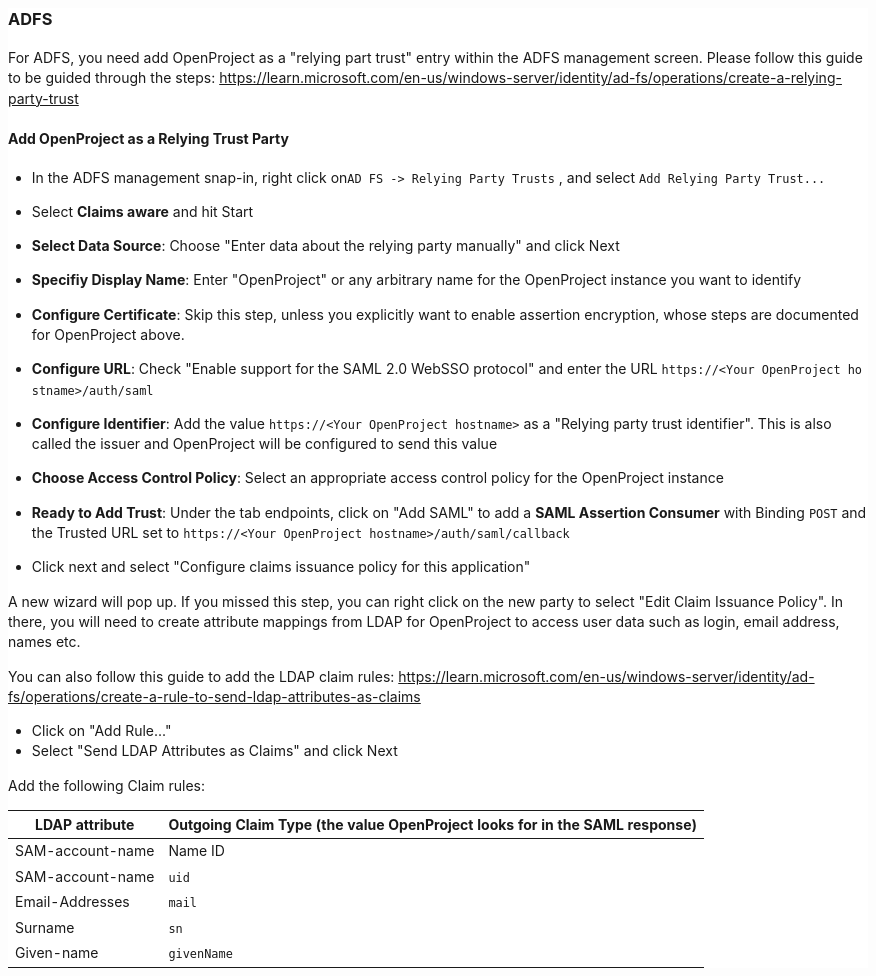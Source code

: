 

### ADFS

For ADFS, you need add OpenProject as a "relying part trust" entry within the ADFS management screen. Please follow this guide to be guided through the steps: https://learn.microsoft.com/en-us/windows-server/identity/ad-fs/operations/create-a-relying-party-trust

#### Add OpenProject as a Relying Trust Party

- In the ADFS management snap-in, right click on`AD FS -> Relying Party Trusts` , and select `Add Relying Party Trust...`
- Select **Claims aware** and hit Start
- **Select Data Source**: Choose "Enter data about the relying party manually" and click Next
- **Specifiy Display Name**: Enter "OpenProject" or any arbitrary name for the OpenProject instance you want to identify
- **Configure Certificate**: Skip this step, unless you explicitly want to enable assertion encryption, whose steps are documented for OpenProject above.

- **Configure URL**: Check "Enable support for the SAML 2.0 WebSSO protocol" and enter the URL `https://<Your OpenProject hostname>/auth/saml`

- **Configure Identifier**: Add the value `https://<Your OpenProject hostname>` as a "Relying party trust identifier". This is also called the issuer and OpenProject will be configured to send this value
- **Choose Access Control Policy**: Select an appropriate access control policy for the OpenProject instance
- **Ready to Add Trust**: Under the tab endpoints, click on "Add SAML" to add a **SAML Assertion Consumer** with Binding `POST` and the Trusted URL set to `https://<Your OpenProject hostname>/auth/saml/callback`
- Click next and select "Configure claims issuance policy for this application"

A new wizard will pop up. If you missed this step, you can right click on the new party to select "Edit Claim Issuance Policy". In there, you will need to create attribute mappings from LDAP for OpenProject to access user data such as login, email address, names etc.

You can also follow this guide to add the LDAP claim rules: https://learn.microsoft.com/en-us/windows-server/identity/ad-fs/operations/create-a-rule-to-send-ldap-attributes-as-claims

- Click on "Add Rule..."
- Select "Send LDAP Attributes as Claims" and click Next

Add the following Claim rules:

| LDAP attribute   | Outgoing Claim Type (the value OpenProject looks for in the SAML response) |
| ---------------- | ------------------------------------------------------------ |
| SAM-account-name | Name ID                                                      |
| SAM-account-name | `uid`                                                        |
| Email-Addresses  | `mail`                                                       |
| Surname          | `sn`                                                         |
| Given-name       | `givenName`                                                  |
